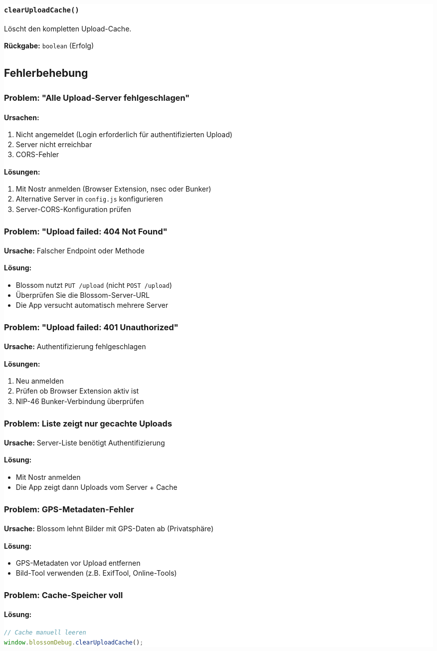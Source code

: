 ### `clearUploadCache()`
Löscht den kompletten Upload-Cache.

**Rückgabe:** `boolean` (Erfolg)

## Fehlerbehebung

### Problem: "Alle Upload-Server fehlgeschlagen"
**Ursachen:**
1. Nicht angemeldet (Login erforderlich für authentifizierten Upload)
2. Server nicht erreichbar
3. CORS-Fehler

**Lösungen:**
1. Mit Nostr anmelden (Browser Extension, nsec oder Bunker)
2. Alternative Server in `config.js` konfigurieren
3. Server-CORS-Konfiguration prüfen

### Problem: "Upload failed: 404 Not Found"
**Ursache:** Falscher Endpoint oder Methode

**Lösung:** 
- Blossom nutzt `PUT /upload` (nicht `POST /upload`)
- Überprüfen Sie die Blossom-Server-URL
- Die App versucht automatisch mehrere Server

### Problem: "Upload failed: 401 Unauthorized"
**Ursache:** Authentifizierung fehlgeschlagen

**Lösungen:**
1. Neu anmelden
2. Prüfen ob Browser Extension aktiv ist
3. NIP-46 Bunker-Verbindung überprüfen

### Problem: Liste zeigt nur gecachte Uploads
**Ursache:** Server-Liste benötigt Authentifizierung

**Lösung:**
- Mit Nostr anmelden
- Die App zeigt dann Uploads vom Server + Cache

### Problem: GPS-Metadaten-Fehler
**Ursache:** Blossom lehnt Bilder mit GPS-Daten ab (Privatsphäre)

**Lösung:**
- GPS-Metadaten vor Upload entfernen
- Bild-Tool verwenden (z.B. ExifTool, Online-Tools)

### Problem: Cache-Speicher voll
**Lösung:**
```javascript
// Cache manuell leeren
window.blossomDebug.clearUploadCache();
```
